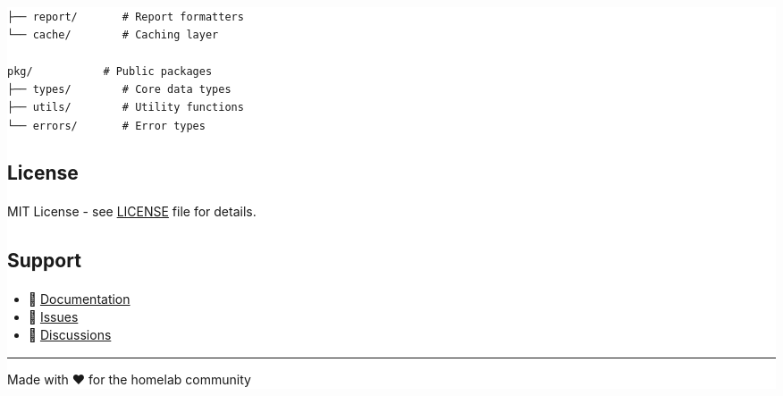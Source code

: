 ```
├── report/       # Report formatters
└── cache/        # Caching layer

pkg/           # Public packages
├── types/        # Core data types
├── utils/        # Utility functions
└── errors/       # Error types
```

## License

MIT License - see [LICENSE](LICENSE) file for details.

## Support

- 📖 [Documentation](https://github.com/devidence-dev/image-container-reporter)
- 🐛 [Issues](https://github.com/devidence-dev/image-container-reporter/issues)
- 💬 [Discussions](https://github.com/devidence-dev/image-container-reporter/discussions)

---

Made with ❤️ for the homelab community
